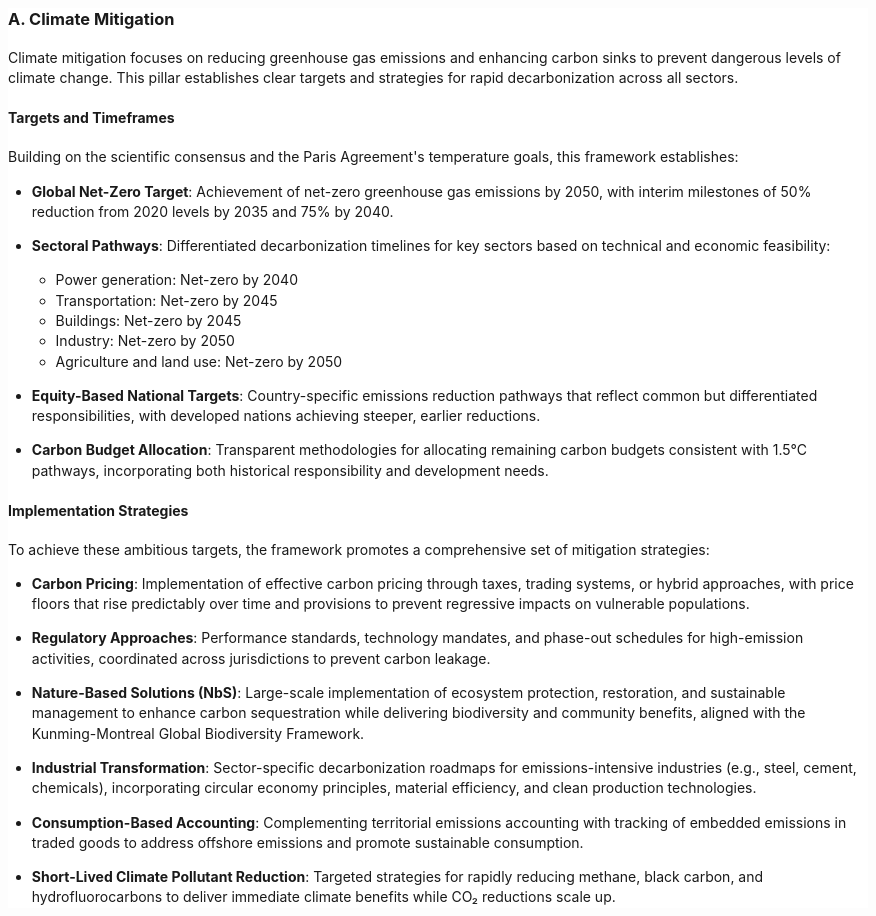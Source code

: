 ### <a id="climate-mitigation"></a>A. Climate Mitigation

Climate mitigation focuses on reducing greenhouse gas emissions and enhancing carbon sinks to prevent dangerous levels of climate change. This pillar establishes clear targets and strategies for rapid decarbonization across all sectors.

#### Targets and Timeframes

Building on the scientific consensus and the Paris Agreement's temperature goals, this framework establishes:

- **Global Net-Zero Target**: Achievement of net-zero greenhouse gas emissions by 2050, with interim milestones of 50% reduction from 2020 levels by 2035 and 75% by 2040.

- **Sectoral Pathways**: Differentiated decarbonization timelines for key sectors based on technical and economic feasibility:
  - Power generation: Net-zero by 2040
  - Transportation: Net-zero by 2045
  - Buildings: Net-zero by 2045
  - Industry: Net-zero by 2050
  - Agriculture and land use: Net-zero by 2050

- **Equity-Based National Targets**: Country-specific emissions reduction pathways that reflect common but differentiated responsibilities, with developed nations achieving steeper, earlier reductions.

- **Carbon Budget Allocation**: Transparent methodologies for allocating remaining carbon budgets consistent with 1.5°C pathways, incorporating both historical responsibility and development needs.

#### Implementation Strategies

To achieve these ambitious targets, the framework promotes a comprehensive set of mitigation strategies:

- **Carbon Pricing**: Implementation of effective carbon pricing through taxes, trading systems, or hybrid approaches, with price floors that rise predictably over time and provisions to prevent regressive impacts on vulnerable populations.

- **Regulatory Approaches**: Performance standards, technology mandates, and phase-out schedules for high-emission activities, coordinated across jurisdictions to prevent carbon leakage.

- **Nature-Based Solutions (NbS)**: Large-scale implementation of ecosystem protection, restoration, and sustainable management to enhance carbon sequestration while delivering biodiversity and community benefits, aligned with the Kunming-Montreal Global Biodiversity Framework.

- **Industrial Transformation**: Sector-specific decarbonization roadmaps for emissions-intensive industries (e.g., steel, cement, chemicals), incorporating circular economy principles, material efficiency, and clean production technologies.

- **Consumption-Based Accounting**: Complementing territorial emissions accounting with tracking of embedded emissions in traded goods to address offshore emissions and promote sustainable consumption.

- **Short-Lived Climate Pollutant Reduction**: Targeted strategies for rapidly reducing methane, black carbon, and hydrofluorocarbons to deliver immediate climate benefits while CO₂ reductions scale up.
